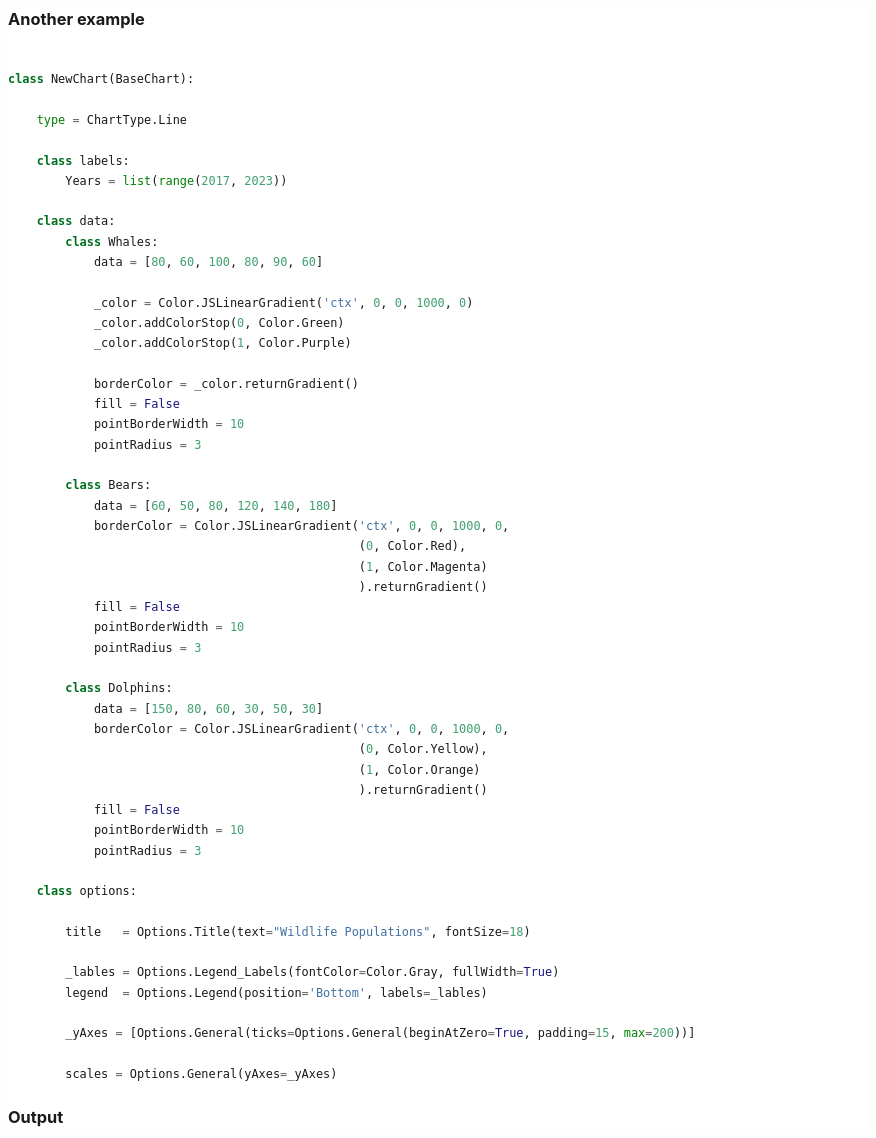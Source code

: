 ### Another example

```python

class NewChart(BaseChart):

    type = ChartType.Line

    class labels:
        Years = list(range(2017, 2023))

    class data:
        class Whales:
            data = [80, 60, 100, 80, 90, 60]
            
            _color = Color.JSLinearGradient('ctx', 0, 0, 1000, 0)
            _color.addColorStop(0, Color.Green)
            _color.addColorStop(1, Color.Purple)
            
            borderColor = _color.returnGradient()
            fill = False
            pointBorderWidth = 10
            pointRadius = 3

        class Bears:
            data = [60, 50, 80, 120, 140, 180]
            borderColor = Color.JSLinearGradient('ctx', 0, 0, 1000, 0,
                                                 (0, Color.Red), 
                                                 (1, Color.Magenta)
                                                 ).returnGradient()
            fill = False
            pointBorderWidth = 10
            pointRadius = 3

        class Dolphins:
            data = [150, 80, 60, 30, 50, 30]
            borderColor = Color.JSLinearGradient('ctx', 0, 0, 1000, 0,
                                                 (0, Color.Yellow), 
                                                 (1, Color.Orange)
                                                 ).returnGradient()
            fill = False
            pointBorderWidth = 10
            pointRadius = 3

    class options:

        title   = Options.Title(text="Wildlife Populations", fontSize=18)
        
        _lables = Options.Legend_Labels(fontColor=Color.Gray, fullWidth=True)
        legend  = Options.Legend(position='Bottom', labels=_lables)
        
        _yAxes = [Options.General(ticks=Options.General(beginAtZero=True, padding=15, max=200))]
        
        scales = Options.General(yAxes=_yAxes)

```
### Output
